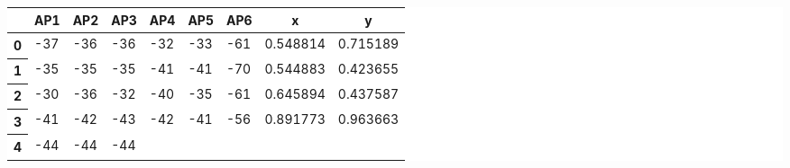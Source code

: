 <table>
  <thead>
    <tr>
      <th></th> <!-- Index column -->
      <th>AP1</th>
      <th>AP2</th>
      <th>AP3</th>
      <th>AP4</th>
      <th>AP5</th>
      <th>AP6</th>
      <th>x</th>
      <th>y</th>
    </tr>
  </thead>
  <tbody>
    <tr>
      <th>0</th>
      <td>-37</td>
      <td>-36</td>
      <td>-36</td>
      <td>-32</td>
      <td>-33</td>
      <td>-61</td>
      <td>0.548814</td>
      <td>0.715189</td>
    </tr>
    <tr>
      <th>1</th>
      <td>-35</td>
      <td>-35</td>
      <td>-35</td>
      <td>-41</td>
      <td>-41</td>
      <td>-70</td>
      <td>0.544883</td>
      <td>0.423655</td>
    </tr>
    <tr>
      <th>2</th>
      <td>-30</td>
      <td>-36</td>
      <td>-32</td>
      <td>-40</td>
      <td>-35</td>
      <td>-61</td>
      <td>0.645894</td>
      <td>0.437587</td>
    </tr>
    <tr>
      <th>3</th>
      <td>-41</td>
      <td>-42</td>
      <td>-43</td>
      <td>-42</td>
      <td>-41</td>
      <td>-56</td>
      <td>0.891773</td>
      <td>0.963663</td>
    </tr>
    <tr>
      <th>4</th>
      <td>-44</td>
      <td>-44</td>
      <td>-44</td>